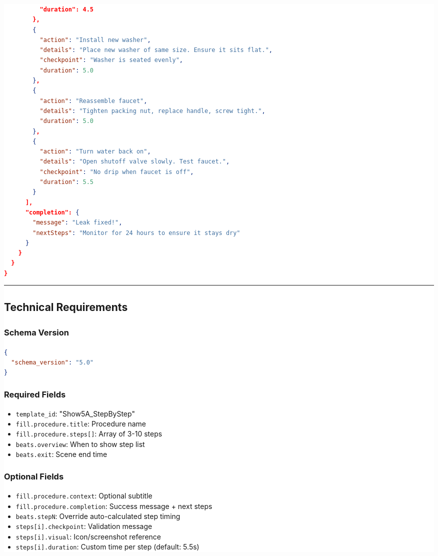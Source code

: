 ```json
          "duration": 4.5
        },
        {
          "action": "Install new washer",
          "details": "Place new washer of same size. Ensure it sits flat.",
          "checkpoint": "Washer is seated evenly",
          "duration": 5.0
        },
        {
          "action": "Reassemble faucet",
          "details": "Tighten packing nut, replace handle, screw tight.",
          "duration": 5.0
        },
        {
          "action": "Turn water back on",
          "details": "Open shutoff valve slowly. Test faucet.",
          "checkpoint": "No drip when faucet is off",
          "duration": 5.5
        }
      ],
      "completion": {
        "message": "Leak fixed!",
        "nextSteps": "Monitor for 24 hours to ensure it stays dry"
      }
    }
  }
}
```

---

## Technical Requirements

### Schema Version
```json
{
  "schema_version": "5.0"
}
```

### Required Fields
- `template_id`: "Show5A_StepByStep"
- `fill.procedure.title`: Procedure name
- `fill.procedure.steps[]`: Array of 3-10 steps
- `beats.overview`: When to show step list
- `beats.exit`: Scene end time

### Optional Fields
- `fill.procedure.context`: Optional subtitle
- `fill.procedure.completion`: Success message + next steps
- `beats.stepN`: Override auto-calculated step timing
- `steps[i].checkpoint`: Validation message
- `steps[i].visual`: Icon/screenshot reference
- `steps[i].duration`: Custom time per step (default: 5.5s)
